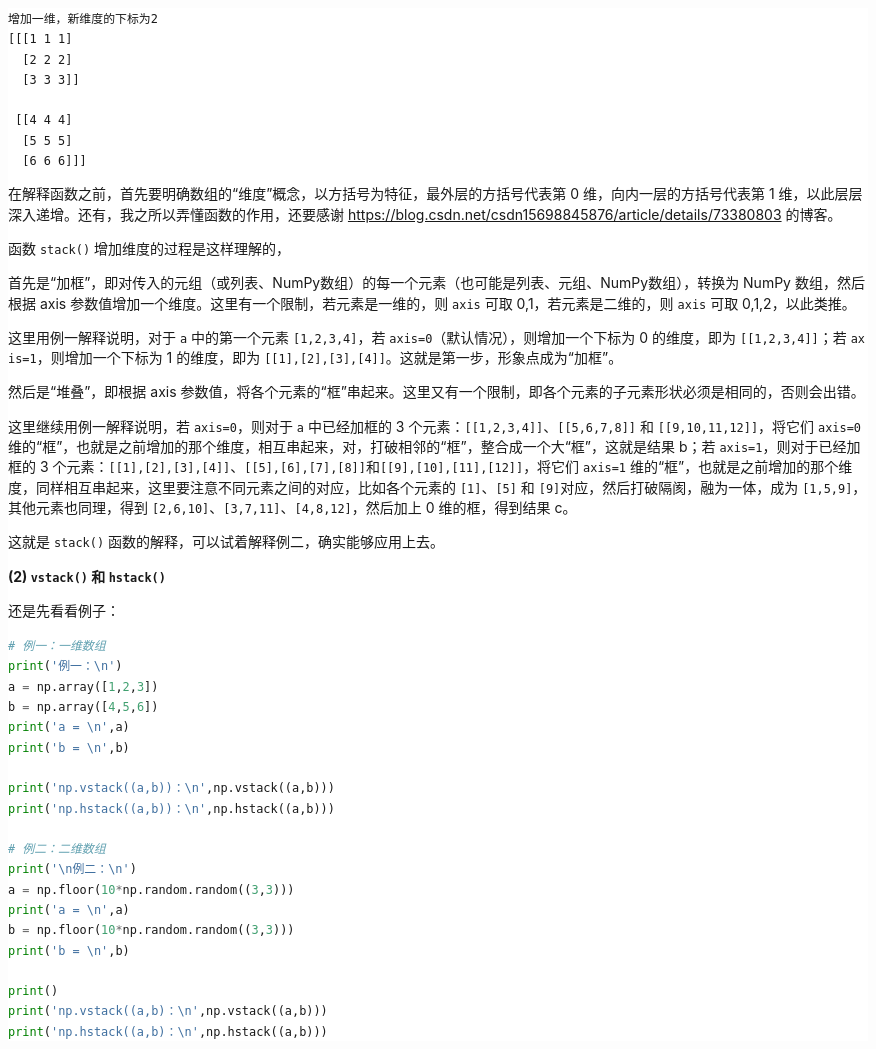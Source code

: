     增加一维，新维度的下标为2
    [[[1 1 1]
      [2 2 2]
      [3 3 3]]
    
     [[4 4 4]
      [5 5 5]
      [6 6 6]]] 

在解释函数之前，首先要明确数组的“维度”概念，以方括号为特征，最外层的方括号代表第 0 维，向内一层的方括号代表第 1 维，以此层层深入递增。还有，我之所以弄懂函数的作用，还要感谢 https://blog.csdn.net/csdn15698845876/article/details/73380803 的博客。

函数 `stack()` 增加维度的过程是这样理解的，

首先是“加框”，即对传入的元组（或列表、NumPy数组）的每一个元素（也可能是列表、元组、NumPy数组），转换为 NumPy 数组，然后根据 axis 参数值增加一个维度。这里有一个限制，若元素是一维的，则 `axis` 可取 0,1，若元素是二维的，则 `axis` 可取 0,1,2，以此类推。

这里用例一解释说明，对于 `a` 中的第一个元素 `[1,2,3,4]`，若 `axis=0`（默认情况），则增加一个下标为 0 的维度，即为 `[[1,2,3,4]]`；若 `axis=1`，则增加一个下标为 1 的维度，即为 `[[1],[2],[3],[4]]`。这就是第一步，形象点成为“加框”。

然后是“堆叠”，即根据 axis 参数值，将各个元素的“框”串起来。这里又有一个限制，即各个元素的子元素形状必须是相同的，否则会出错。

这里继续用例一解释说明，若 `axis=0`，则对于 `a` 中已经加框的 3 个元素：`[[1,2,3,4]]`、`[[5,6,7,8]]` 和 `[[9,10,11,12]]`，将它们 `axis=0` 维的“框”，也就是之前增加的那个维度，相互串起来，对，打破相邻的“框”，整合成一个大“框”，这就是结果 b；若 `axis=1`，则对于已经加框的 3 个元素：`[[1],[2],[3],[4]]`、`[[5],[6],[7],[8]]`和`[[9],[10],[11],[12]]`，将它们 `axis=1` 维的“框”，也就是之前增加的那个维度，同样相互串起来，这里要注意不同元素之间的对应，比如各个元素的 `[1]`、`[5]` 和 `[9]`对应，然后打破隔阂，融为一体，成为 `[1,5,9]`，其他元素也同理，得到 `[2,6,10]`、`[3,7,11]`、`[4,8,12]`，然后加上 0 维的框，得到结果 c。

这就是 `stack()` 函数的解释，可以试着解释例二，确实能够应用上去。

**(2) `vstack()` 和 `hstack()`**

还是先看看例子：


```python
# 例一：一维数组
print('例一：\n')
a = np.array([1,2,3])
b = np.array([4,5,6])
print('a = \n',a)
print('b = \n',b)

print('np.vstack((a,b))：\n',np.vstack((a,b)))
print('np.hstack((a,b))：\n',np.hstack((a,b)))

# 例二：二维数组
print('\n例二：\n')
a = np.floor(10*np.random.random((3,3)))
print('a = \n',a)
b = np.floor(10*np.random.random((3,3)))
print('b = \n',b)

print()
print('np.vstack((a,b)：\n',np.vstack((a,b)))
print('np.hstack((a,b)：\n',np.hstack((a,b)))
```
